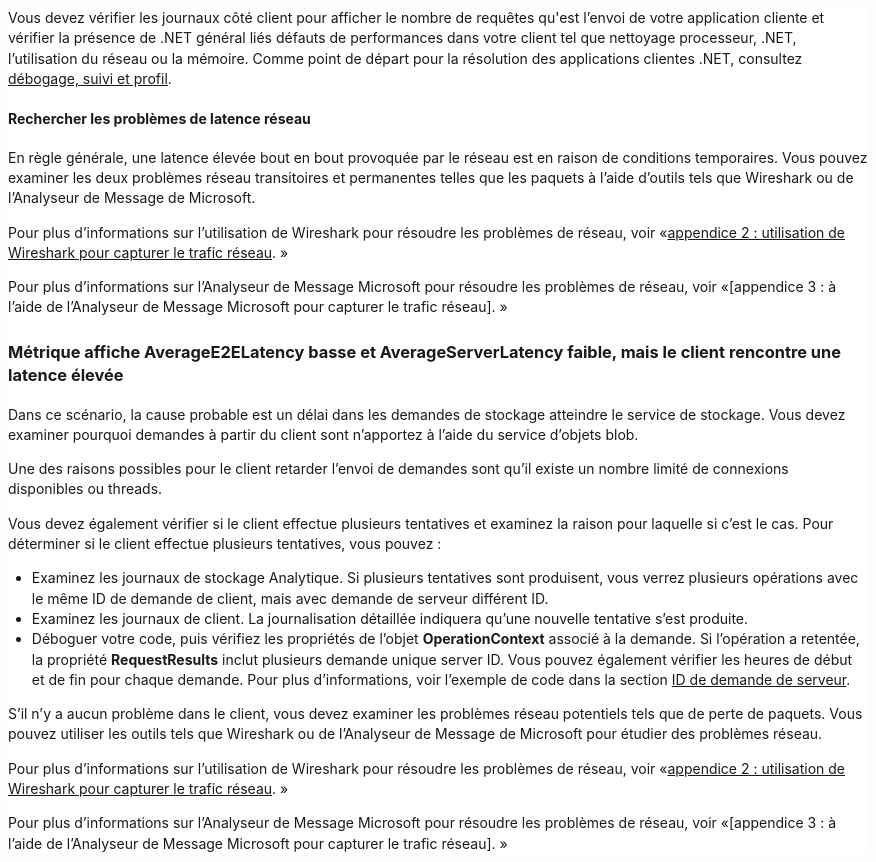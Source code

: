 Vous devez vérifier les journaux côté client pour afficher le nombre de requêtes qu'est l’envoi de votre application cliente et vérifier la présence de .NET général liés défauts de performances dans votre client tel que nettoyage processeur, .NET, l’utilisation du réseau ou la mémoire. Comme point de départ pour la résolution des applications clientes .NET, consultez [débogage, suivi et profil](http://msdn.microsoft.com/library/7fe0dd2y).

#### <a name="investigating-network-latency-issues"></a>Rechercher les problèmes de latence réseau

En règle générale, une latence élevée bout en bout provoquée par le réseau est en raison de conditions temporaires. Vous pouvez examiner les deux problèmes réseau transitoires et permanentes telles que les paquets à l’aide d’outils tels que Wireshark ou de l’Analyseur de Message de Microsoft.

Pour plus d’informations sur l’utilisation de Wireshark pour résoudre les problèmes de réseau, voir «[appendice 2 : utilisation de Wireshark pour capturer le trafic réseau]. »

Pour plus d’informations sur l’Analyseur de Message Microsoft pour résoudre les problèmes de réseau, voir «[appendice 3 : à l’aide de l’Analyseur de Message Microsoft pour capturer le trafic réseau]. »

### <a name="metrics-show-low-AverageE2ELatency-and-low-AverageServerLatency"></a>Métrique affiche AverageE2ELatency basse et AverageServerLatency faible, mais le client rencontre une latence élevée

Dans ce scénario, la cause probable est un délai dans les demandes de stockage atteindre le service de stockage. Vous devez examiner pourquoi demandes à partir du client sont n’apportez à l’aide du service d’objets blob.

Une des raisons possibles pour le client retarder l’envoi de demandes sont qu’il existe un nombre limité de connexions disponibles ou threads.

Vous devez également vérifier si le client effectue plusieurs tentatives et examinez la raison pour laquelle si c’est le cas. Pour déterminer si le client effectue plusieurs tentatives, vous pouvez :

- Examinez les journaux de stockage Analytique. Si plusieurs tentatives sont produisent, vous verrez plusieurs opérations avec le même ID de demande de client, mais avec demande de serveur différent ID.
- Examinez les journaux de client. La journalisation détaillée indiquera qu’une nouvelle tentative s’est produite.
- Déboguer votre code, puis vérifiez les propriétés de l’objet **OperationContext** associé à la demande. Si l’opération a retentée, la propriété **RequestResults** inclut plusieurs demande unique server ID. Vous pouvez également vérifier les heures de début et de fin pour chaque demande. Pour plus d’informations, voir l’exemple de code dans la section [ID de demande de serveur].

S’il n’y a aucun problème dans le client, vous devez examiner les problèmes réseau potentiels tels que de perte de paquets. Vous pouvez utiliser les outils tels que Wireshark ou de l’Analyseur de Message de Microsoft pour étudier des problèmes réseau.

Pour plus d’informations sur l’utilisation de Wireshark pour résoudre les problèmes de réseau, voir «[appendice 2 : utilisation de Wireshark pour capturer le trafic réseau]. »

Pour plus d’informations sur l’Analyseur de Message Microsoft pour résoudre les problèmes de réseau, voir «[appendice 3 : à l’aide de l’Analyseur de Message Microsoft pour capturer le trafic réseau]. »


[Introduction]: #introduction
[Comment ce guide est organisé]: #how-this-guide-is-organized
[Votre service de stockage de surveillance]: #monitoring-your-storage-service
[État du service de surveillance]: #monitoring-service-health
[Analyse de la capacité]: #monitoring-capacity
[Analyse de la disponibilité]: #monitoring-availability
[Analyse des performances]: #monitoring-performance
[Diagnostiquer les problèmes de stockage]: #diagnosing-storage-issues
[Problèmes d’intégrité du service]: #service-health-issues
[Problèmes de performances]: #performance-issues
[Diagnostiquer les erreurs]: #diagnosing-errors
[Problèmes d’émulateur de stockage]: #storage-emulator-issues
[Outils de journalisation de stockage]: #storage-logging-tools
[À l’aide des outils de journalisation de réseau]: #using-network-logging-tools
[Suivi de bout en bout]: #end-to-end-tracing
[Corrélation des données du journal]: #correlating-log-data
[ID de demande de client]: #client-request-id
[ID de demande de serveur]: #server-request-id
[Horodatages]: #timestamps
[Conseils de dépannage]: #troubleshooting-guidance
[Métrique affiche AverageE2ELatency haute et faible AverageServerLatency]: #metrics-show-high-AverageE2ELatency-and-low-AverageServerLatency
[Métrique affiche AverageE2ELatency basse et AverageServerLatency faible, mais le client rencontre une latence élevée]: #metrics-show-low-AverageE2ELatency-and-low-AverageServerLatency
[Afficher les mesures AverageServerLatency haute]: #metrics-show-high-AverageServerLatency
[Vous rencontrez des retards inattendus dans une file d’attente de remise des messages]: #you-are-experiencing-unexpected-delays-in-message-delivery
[Indicateurs montrent une augmentation dans PercentThrottlingError]: #metrics-show-an-increase-in-PercentThrottlingError
[Augmentation transitoire de PercentThrottlingError]: #transient-increase-in-PercentThrottlingError
[Augmentation permanente PercentThrottlingError erreur]: #permanent-increase-in-PercentThrottlingError
[Indicateurs montrent une augmentation dans PercentTimeoutError]: #metrics-show-an-increase-in-PercentTimeoutError
[Indicateurs montrent une augmentation dans PercentNetworkError]: #metrics-show-an-increase-in-PercentNetworkError
[Le client reçoit des messages HTTP 403 (refusé)]: #the-client-is-receiving-403-messages
[Le client reçoit des messages HTTP 404 (non trouvée)]: #the-client-is-receiving-404-messages
[Le client ou un autre processus précédemment supprimé l’objet]: #client-previously-deleted-the-object
[Un problème d’autorisation partagés accès Signature (sa)]: #SAS-authorization-issue
[Code JavaScript côté client n’est pas autorisé à accéder à l’objet]: #JavaScript-code-does-not-have-permission
[Échec du réseau]: #network-failure
[Le client reçoit des messages HTTP 409 (conflit)]: #the-client-is-receiving-409-messages
[Métrique affiche PercentSuccess faible ou d’entrées de journal analytique avoir opérations statut transaction de ClientOtherErrors]: #metrics-show-low-percent-success
[Mesures de capacité affichent une augmentation inattendue de l’utilisation de la capacité de stockage]: #capacity-metrics-show-an-unexpected-increase
[Vous rencontrez inattendus redémarrage des Machines virtuelles qui ont un grand nombre de disques durs virtuels joints]: #you-are-experiencing-unexpected-reboots
[Votre problème se pose d’utiliser l’émulateur de stockage de développement ou de test]: #your-issue-arises-from-using-the-storage-emulator
[Fonctionnalité « X » ne fonctionne pas dans l’émulateur de stockage]: #feature-X-is-not-working
[Erreur « la valeur pour un des en-têtes HTTP n’est pas dans le format approprié » lors de l’utilisation de l’émulateur de stockage]: #error-HTTP-header-not-correct-format
[Exécution de l’émulateur de stockage nécessite des privilèges d’administrateur]: #storage-emulator-requires-administrative-privileges
[Vous rencontrez des problèmes d’installation du Kit de développement Azure pour .NET]: #you-are-encountering-problems-installing-the-Windows-Azure-SDK
[Vous avez un autre problème avec un service de stockage]: #you-have-a-different-issue-with-a-storage-service
[Appendices]: #appendices
[Appendice 1 : À l’aide de Fiddler pour capturer le trafic HTTP et HTTPS]: #appendix-1
[Appendice 2 : Utilisation de Wireshark pour capturer le trafic réseau]: #appendix-2
[Appendice 3 : À l’aide de l’Analyseur de Message de Microsoft pour capturer le trafic réseau]: #appendix-3
[Appendice 4 : À l’aide d’Excel pour afficher les mesures et les données du journal]: #appendix-4
[Appendice 5 : Surveillance avec des aperçus d’Application pour Visual Studio Team Services]: #appendix-5
[1]: ./media/storage-monitoring-diagnosing-troubleshooting/overview.png
[3]: ./media/storage-monitoring-diagnosing-troubleshooting/hour-minute-metrics.png
[4]: ./media/storage-monitoring-diagnosing-troubleshooting/high-e2e-latency.png
[5]: ./media/storage-monitoring-diagnosing-troubleshooting/fiddler-screenshot.png
[6]: ./media/storage-monitoring-diagnosing-troubleshooting/wireshark-screenshot-1.png
[7]: ./media/storage-monitoring-diagnosing-troubleshooting/wireshark-screenshot-2.png
[8]: ./media/storage-monitoring-diagnosing-troubleshooting/wireshark-screenshot-3.png
[9]: ./media/storage-monitoring-diagnosing-troubleshooting/mma-screenshot-1.png
[10]: ./media/storage-monitoring-diagnosing-troubleshooting/mma-screenshot-2.png